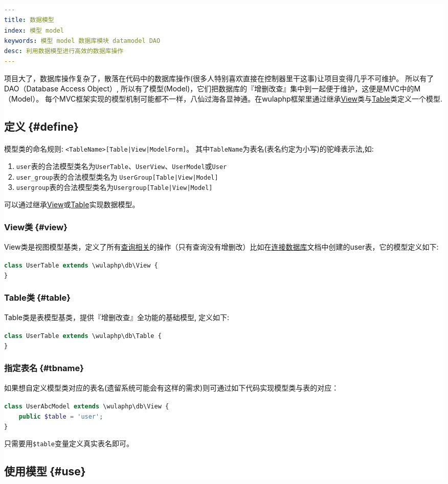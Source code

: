 ```yaml
---
title: 数据模型
index: 模型 model
keywords: 模型 model 数据库模块 datamodel DAO
desc: 利用数据模型进行高效的数据库操作
---
```


项目大了，数据库操作复杂了，散落在代码中的数据库操作(很多人特别喜欢直接在控制器里干这事)让项目变得几乎不可维护。
所以有了DAO（Database Access Object）, 所以有了模型(Model)，它们把数据库的『增删改查』集中到一起便于维护，这便是MVC中的M（Model）。
每个MVC框架实现的模型机制可能都不一样，八仙过海各显神通。在wulaphp框架里通过继承[View](https://github.com/ninggf/wulaphp/blob/master/wulaphp/db/View.php)类与[Table](https://github.com/ninggf/wulaphp/blob/master/wulaphp/db/Table.php)类定义一个模型.

## 定义 {#define}

模型类的命名规则: `<TableName>[Table|View|ModelForm]`。 其中`TableName`为表名(表名约定为小写)的驼峰表示法,如:

1. `user`表的合法模型类名为`UserTable`、`UserView`、`UserModel`或`User`
2. `user_group`表的合法模型类名为 `UserGroup[Table|View|Model]`
3. `usergroup`表的合法模型类名为`Usergroup[Table|View|Model]`

可以通过继承[View](#view)或[Table](#table)实现数据模型。

### View类 {#view}

View类是视图模型基类，定义了所有[查询相关](query.md)的操作（只有查询没有增删改）比如在[连接数据库](../db.md)文档中创建的user表，它的模型定义如下:

```php
class UserTable extends \wulaphp\db\View {
}
```

### Table类 {#table}

Table类是表模型基类，提供『增删改查』全功能的基础模型, 定义如下:

```php
class UserTable extends \wulaphp\db\Table {
}
```

### 指定表名 {#tbname}

如果想自定义模型类对应的表名(遗留系统可能会有这样的需求)则可通过如下代码实现模型类与表的对应：

```php
class UserAbcModel extends \wulaphp\db\View {
    public $table = 'user';
}
```

只需要用`$table`变量定义真实表名即可。

## 使用模型 {#use}
